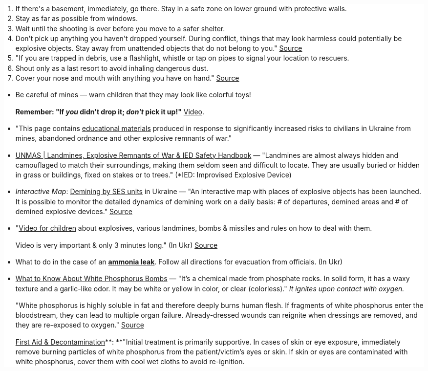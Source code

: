 1. If there's a basement, immediately, go there. Stay in a safe zone on lower ground with protective walls.
2. Stay as far as possible from windows.
3. Wait until the shooting is over before you move to a safer shelter.
4. Don't pick up anything you haven't dropped yourself. During conflict, things that may look harmless could potentially be explosive objects. Stay away from unattended objects that do not belong to you." [Source](https://www.icrc.org/en/where-we-work/europe-central-asia/ukraine/help-useful-information-affected-people)
5. "If you are trapped in debris, use a flashlight, whistle or tap on pipes to signal your location to rescuers.
6. Shout only as a last resort to avoid inhaling dangerous dust.
7. Cover your nose and mouth with anything you have on hand." [Source](https://www.ready.gov/explosions)
* Be careful of [mines](https://www.facebook.com/100505105900087/posts/121511370466127/) — warn children that they may look like colorful toys!

    **Remember: "If _you_ didn't drop it; _don't_ pick it up!"** [Video](https://m.facebook.com/story.php?story_fbid=pfbid034JomvpmFqoKikUEACksUgd5Tj3zvbAYT3D1KKEhV7XDRDfDzhwqikfcXtgrVbbyMl&id=353667671424634&m_entstream_source=timeline&__tn__=%2As%2As-R).

* "This page contains [educational materials](https://www.osce.org/project-coordinator-in-ukraine/514423) produced in response to significantly increased risks to civilians in Ukraine from mines, abandoned ordnance and other explosive remnants of war."
* [UNMAS | Landmines, Explosive Remnants of War & IED Safety Handbook](https://www.unmas.org/sites/default/files/handbook_english.pdf) — "Landmines are almost always hidden and camouflaged to match their surroundings, making them seldom seen and difficult to locate. They are usually buried or hidden in grass or buildings, fixed on stakes or to trees." (*IED: Improvised Explosive Device)
* _Interactive Map_: [Demining by SES units](https://dsns.gov.ua/map-demining#) in Ukraine — "An interactive map with places of explosive objects has been launched. It is possible to monitor the detailed dynamics of demining work on a daily basis: # of departures, demined areas and # of demined explosive devices." [Source](https://t.co/8j5RtmIJYC)
* "[Video for children](https://t.co/KonVSltAEy) about explosives, various landmines, bombs & missiles and rules on how to deal with them.

    Video is very important & only 3 minutes long." (In Ukr) [Source](https://twitter.com/ferlain/status/1514124123248726021?t=ke_FKzDFEFJ3WwzDj2Hg3Q&s=19)

* What to do in the case of an **[ammonia leak](https://twitter.com/ukrpravda_news/status/1505735077371777028?t=GTyB95jStlHxH0UFdtF-zA&s=19)**. Follow all directions for evacuation from officials. (In Ukr)
* [What to Know About White Phosphorus Bombs](https://www.webmd.com/a-to-z-guides/white-phosphorus-bombs-overview) — "It’s a chemical made from phosphate rocks. In solid form, it has a waxy texture and a garlic-like odor. It may be white or yellow in color, or clear (colorless)." _It ignites upon contact with oxygen._

    "White phosphorus is highly soluble in fat and therefore deeply burns human flesh. If fragments of white phosphorus enter the bloodstream, they can lead to multiple organ failure. Already-dressed wounds can reignite when dressings are removed, and they are re-exposed to oxygen." [Source](https://www.hrw.org/news/2022/03/17/qa-incendiary-weapons-ukraine#Five)


    [First Aid & Decontamination](https://www.cdc.gov/niosh/ershdb/emergencyresponsecard_29750025.html)**: **"Initial treatment is primarily supportive. In cases of skin or eye exposure, immediately remove burning particles of white phosphorus from the patient/victim’s eyes or skin. If skin or eyes are contaminated with white phosphorus, cover them with cool wet cloths to avoid re-ignition.
